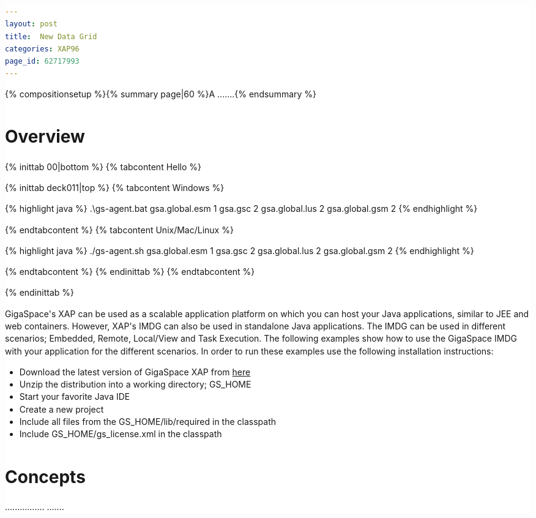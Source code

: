 ```yaml
---
layout: post
title:  New Data Grid
categories: XAP96
page_id: 62717993
---
```


 {% compositionsetup %}{% summary page|60 %}A .......{% endsummary %} 

# Overview 

{% inittab 00|bottom %}
{% tabcontent Hello %}

{% inittab deck011|top %}
{% tabcontent Windows %}

{% highlight java %}
.\gs-agent.bat gsa.global.esm 1 gsa.gsc 2 gsa.global.lus 2 gsa.global.gsm 2 
{% endhighlight %}

{% endtabcontent %}
{% tabcontent Unix/Mac/Linux %}

{% highlight java %}
./gs-agent.sh gsa.global.esm 1 gsa.gsc 2 gsa.global.lus 2 gsa.global.gsm 2 
{% endhighlight %}

{% endtabcontent %}
{% endinittab %}
{% endtabcontent %}

{% endinittab %}

GigaSpace's XAP can be used as a scalable application platform on which you can host your Java applications, similar to JEE and web containers. However, XAP's IMDG can also be used in standalone Java applications. The IMDG can be used in different scenarios; Embedded, Remote, Local/View and Task Execution. The following examples show how to use the GigaSpace IMDG with your application for the different scenarios. 
In order to run these examples use the following installation instructions: 

- Download the latest version of GigaSpace XAP from [here](http://www.gigaspaces.com/LatestProductVersion)
- Unzip the distribution into a working directory; GS_HOME 
- Start your favorite Java IDE 
- Create a new project 
- Include all files from the GS_HOME/lib/required in the classpath 
- Include GS_HOME/gs_license.xml in the classpath 

# Concepts

................
.......
